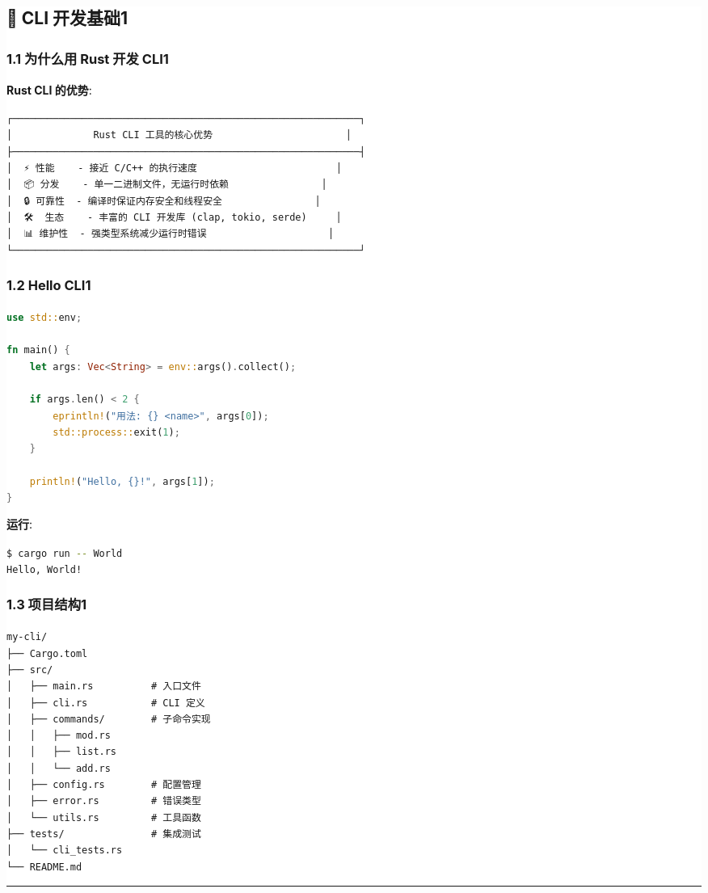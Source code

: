 ## 📖 CLI 开发基础1

### 1.1 为什么用 Rust 开发 CLI1

**Rust CLI 的优势**:

```text
┌────────────────────────────────────────────────────────────┐
│              Rust CLI 工具的核心优势                       │
├────────────────────────────────────────────────────────────┤
│  ⚡ 性能    - 接近 C/C++ 的执行速度                        │
│  📦 分发    - 单一二进制文件，无运行时依赖                │
│  🔒 可靠性  - 编译时保证内存安全和线程安全                │
│  🛠️  生态    - 丰富的 CLI 开发库 (clap, tokio, serde)     │
│  📊 维护性  - 强类型系统减少运行时错误                     │
└────────────────────────────────────────────────────────────┘
```

### 1.2 Hello CLI1

```rust
use std::env;

fn main() {
    let args: Vec<String> = env::args().collect();
    
    if args.len() < 2 {
        eprintln!("用法: {} <name>", args[0]);
        std::process::exit(1);
    }
    
    println!("Hello, {}!", args[1]);
}
```

**运行**:

```bash
$ cargo run -- World
Hello, World!
```

### 1.3 项目结构1

```text
my-cli/
├── Cargo.toml
├── src/
│   ├── main.rs          # 入口文件
│   ├── cli.rs           # CLI 定义
│   ├── commands/        # 子命令实现
│   │   ├── mod.rs
│   │   ├── list.rs
│   │   └── add.rs
│   ├── config.rs        # 配置管理
│   ├── error.rs         # 错误类型
│   └── utils.rs         # 工具函数
├── tests/               # 集成测试
│   └── cli_tests.rs
└── README.md
```

---